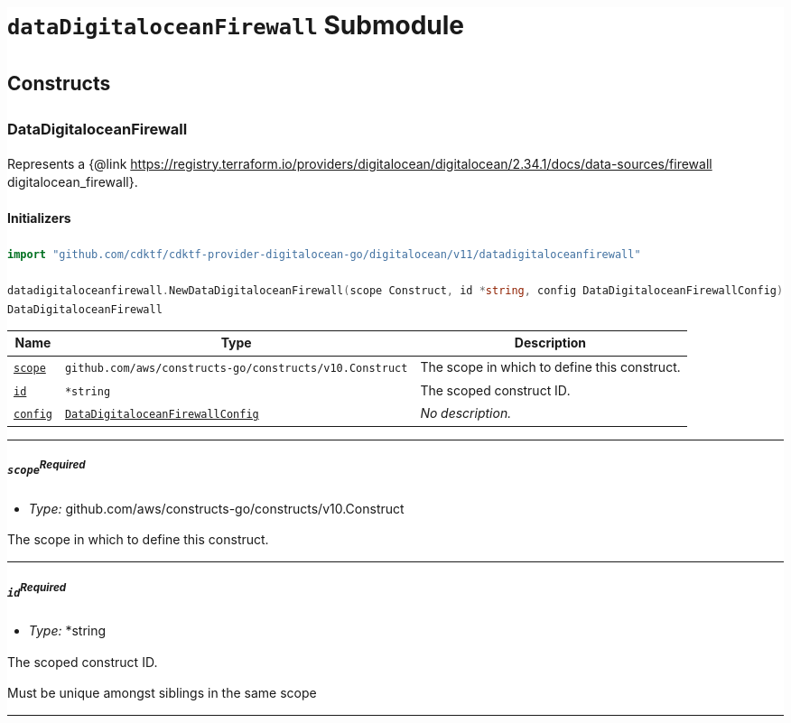 # `dataDigitaloceanFirewall` Submodule <a name="`dataDigitaloceanFirewall` Submodule" id="@cdktf/provider-digitalocean.dataDigitaloceanFirewall"></a>

## Constructs <a name="Constructs" id="Constructs"></a>

### DataDigitaloceanFirewall <a name="DataDigitaloceanFirewall" id="@cdktf/provider-digitalocean.dataDigitaloceanFirewall.DataDigitaloceanFirewall"></a>

Represents a {@link https://registry.terraform.io/providers/digitalocean/digitalocean/2.34.1/docs/data-sources/firewall digitalocean_firewall}.

#### Initializers <a name="Initializers" id="@cdktf/provider-digitalocean.dataDigitaloceanFirewall.DataDigitaloceanFirewall.Initializer"></a>

```go
import "github.com/cdktf/cdktf-provider-digitalocean-go/digitalocean/v11/datadigitaloceanfirewall"

datadigitaloceanfirewall.NewDataDigitaloceanFirewall(scope Construct, id *string, config DataDigitaloceanFirewallConfig) DataDigitaloceanFirewall
```

| **Name** | **Type** | **Description** |
| --- | --- | --- |
| <code><a href="#@cdktf/provider-digitalocean.dataDigitaloceanFirewall.DataDigitaloceanFirewall.Initializer.parameter.scope">scope</a></code> | <code>github.com/aws/constructs-go/constructs/v10.Construct</code> | The scope in which to define this construct. |
| <code><a href="#@cdktf/provider-digitalocean.dataDigitaloceanFirewall.DataDigitaloceanFirewall.Initializer.parameter.id">id</a></code> | <code>*string</code> | The scoped construct ID. |
| <code><a href="#@cdktf/provider-digitalocean.dataDigitaloceanFirewall.DataDigitaloceanFirewall.Initializer.parameter.config">config</a></code> | <code><a href="#@cdktf/provider-digitalocean.dataDigitaloceanFirewall.DataDigitaloceanFirewallConfig">DataDigitaloceanFirewallConfig</a></code> | *No description.* |

---

##### `scope`<sup>Required</sup> <a name="scope" id="@cdktf/provider-digitalocean.dataDigitaloceanFirewall.DataDigitaloceanFirewall.Initializer.parameter.scope"></a>

- *Type:* github.com/aws/constructs-go/constructs/v10.Construct

The scope in which to define this construct.

---

##### `id`<sup>Required</sup> <a name="id" id="@cdktf/provider-digitalocean.dataDigitaloceanFirewall.DataDigitaloceanFirewall.Initializer.parameter.id"></a>

- *Type:* *string

The scoped construct ID.

Must be unique amongst siblings in the same scope

---